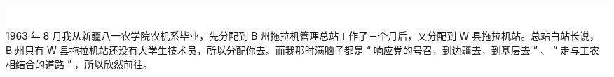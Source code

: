   <span class="s1">
  </span>
  <br/>
 </p>
 <p class="p2">
  <span class="s2">
   1963
  </span>
  <span class="s1">
   年
  </span>
  <span class="s2">
   8
  </span>
  <span class="s1">
   月我从新疆八一农学院农机系毕业，先分配到
  </span>
  <span class="s2">
   B
  </span>
  <span class="s1">
   州拖拉机管理总站工作了三个月后，又分配到
  </span>
  <span class="s2">
   W
  </span>
  <span class="s1">
   县拖拉机站。总站白站长说，
  </span>
  <span class="s2">
   B
  </span>
  <span class="s1">
   州只有
  </span>
  <span class="s2">
   W
  </span>
  <span class="s1">
   县拖拉机站还没有大学生技术员，所以分配你去。而我那时满脑子都是
  </span>
  <span class="s2">
   “
  </span>
  <span class="s1">
   响应党的号召，到边疆去，到基层去
  </span>
  <span class="s2">
   ”
  </span>
  <span class="s1">
   、
  </span>
  <span class="s2">
   “
  </span>
  <span class="s1">
   走与工农相结合的道路
  </span>
  <span class="s2">
   ”
  </span>
  <span class="s1">
   ，所以欣然前往。